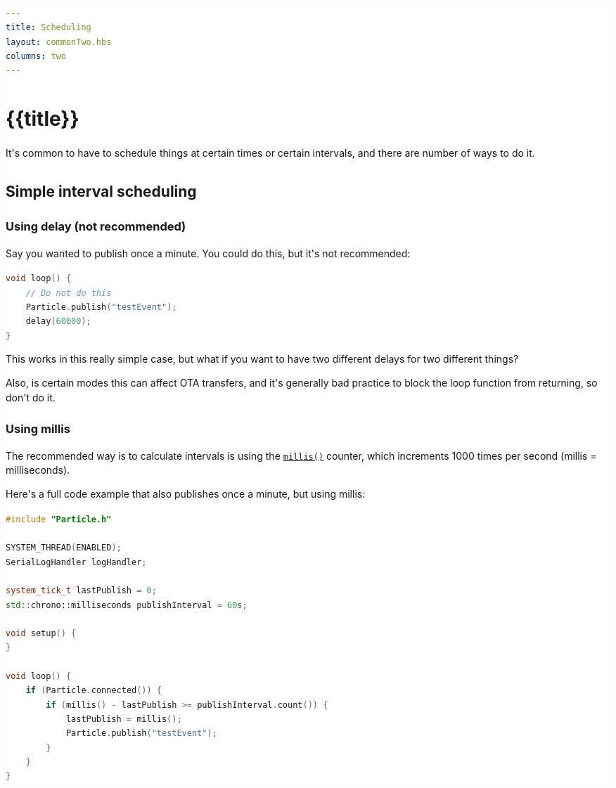 ```yaml
---
title: Scheduling
layout: commonTwo.hbs
columns: two
---
```


# {{title}}

It's common to have to schedule things at certain times or certain intervals, and there are number of ways to do it. 

## Simple interval scheduling

### Using delay (not recommended)

Say you wanted to publish once a minute. You could do this, but it's not recommended:

```cpp
void loop() {
    // Do not do this
    Particle.publish("testEvent");
    delay(60000);
}
```

This works in this really simple case, but what if you want to have two different delays for two different things?

Also, is certain modes this can affect OTA transfers, and it's generally bad practice to block the loop function from returning, so don't do it.

### Using millis

The recommended way is to calculate intervals is using the [`millis()`](/reference/device-os/api/time/millis/) counter, which increments 1000 times per second (millis = milliseconds).

Here's a full code example that also publishes once a minute, but using millis:

```cpp
#include "Particle.h"

SYSTEM_THREAD(ENABLED);
SerialLogHandler logHandler;

system_tick_t lastPublish = 0;
std::chrono::milliseconds publishInterval = 60s;

void setup() {
}

void loop() {
    if (Particle.connected()) {
        if (millis() - lastPublish >= publishInterval.count()) {
            lastPublish = millis();
            Particle.publish("testEvent");
        }
    }
}
```
